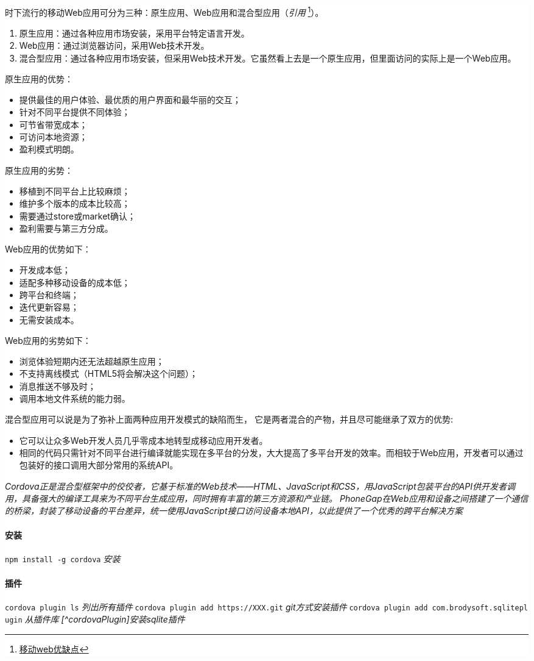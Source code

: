 
时下流行的移动Web应用可分为三种：原生应用、Web应用和混合型应用（*引用* [^yqd]）。

[^yqd]:[移动web优缺点](http://express.ruanko.com/ruanko-express_74/technologyexchange6.html)

1. 原生应用：通过各种应用市场安装，采用平台特定语言开发。
2. Web应用：通过浏览器访问，采用Web技术开发。
3. 混合型应用：通过各种应用市场安装，但采用Web技术开发。它虽然看上去是一个原生应用，但里面访问的实际上是一个Web应用。

原生应用的优势：

* 提供最佳的用户体验、最优质的用户界面和最华丽的交互；
* 针对不同平台提供不同体验；
* 可节省带宽成本；
* 可访问本地资源；
* 盈利模式明朗。

原生应用的劣势：

* 移植到不同平台上比较麻烦；
* 维护多个版本的成本比较高；
* 需要通过store或market确认；
* 盈利需要与第三方分成。

Web应用的优势如下：

* 开发成本低；
* 适配多种移动设备的成本低；
* 跨平台和终端；
* 迭代更新容易；
* 无需安装成本。

Web应用的劣势如下：

* 浏览体验短期内还无法超越原生应用；
* 不支持离线模式（HTML5将会解决这个问题）；
* 消息推送不够及时；
* 调用本地文件系统的能力弱。

混合型应用可以说是为了弥补上面两种应用开发模式的缺陷而生，
它是两者混合的产物，并且尽可能继承了双方的优势:

* 它可以让众多Web开发人员几乎零成本地转型成移动应用开发者。
* 相同的代码只需针对不同平台进行编译就能实现在多平台的分发，大大提高了多平台开发的效率。而相较于Web应用，开发者可以通过包装好的接口调用大部分常用的系统API。

_Cordova正是混合型框架中的佼佼者，它基于标准的Web技术——HTML、JavaScript和CSS，用JavaScript包装平台的API供开发者调用，具备强大的编译工具来为不同平台生成应用，同时拥有丰富的第三方资源和产业链。
PhoneGap在Web应用和设备之间搭建了一个通信的桥梁，封装了移动设备的平台差异，统一使用JavaScript接口访问设备本地API，以此提供了一个优秀的跨平台解决方案_


#### 安装

`npm install -g cordova` *安装*

#### 插件

`cordova plugin ls` *列出所有插件*
`cordova plugin add https://XXX.git` *git方式安装插件*
`cordova plugin add com.brodysoft.sqliteplugin` *从插件库 [^cordovaPlugin]安装sqlite插件*


[^bowerAPI]: [Bower](http://bower.io/)
[^gruntAPI]: [Grunt](http://www.gulpjs.com.cn/)